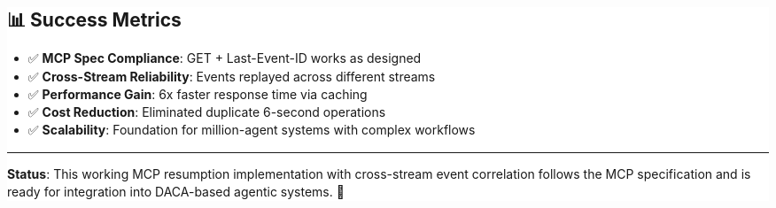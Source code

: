 ## 📊 **Success Metrics**

- ✅ **MCP Spec Compliance**: GET + Last-Event-ID works as designed
- ✅ **Cross-Stream Reliability**: Events replayed across different streams
- ✅ **Performance Gain**: 6x faster response time via caching
- ✅ **Cost Reduction**: Eliminated duplicate 6-second operations
- ✅ **Scalability**: Foundation for million-agent systems with complex workflows

---

**Status**: This working MCP resumption implementation with cross-stream event correlation follows the MCP specification and is ready for integration into DACA-based agentic systems. 🚀
